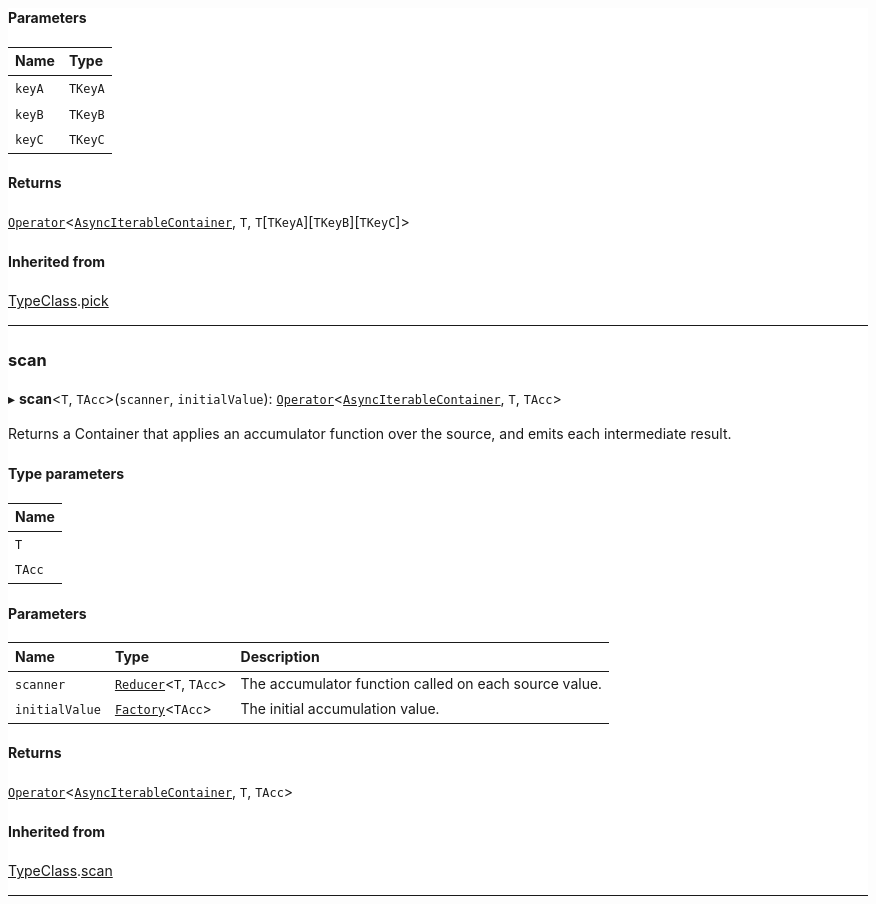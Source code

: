 #### Parameters

| Name | Type |
| :------ | :------ |
| `keyA` | `TKeyA` |
| `keyB` | `TKeyB` |
| `keyC` | `TKeyC` |

#### Returns

[`Operator`](../modules/core.Containers.md#operator)<[`AsyncIterableContainer`](core.AsyncIterableContainer-1.md), `T`, `T`[`TKeyA`][`TKeyB`][`TKeyC`]\>

#### Inherited from

[TypeClass](core.Containers.TypeClass.md).[pick](core.Containers.TypeClass.md#pick)

___

### scan

▸ **scan**<`T`, `TAcc`\>(`scanner`, `initialValue`): [`Operator`](../modules/core.Containers.md#operator)<[`AsyncIterableContainer`](core.AsyncIterableContainer-1.md), `T`, `TAcc`\>

Returns a Container that applies an accumulator function over the source,
and emits each intermediate result.

#### Type parameters

| Name |
| :------ |
| `T` |
| `TAcc` |

#### Parameters

| Name | Type | Description |
| :------ | :------ | :------ |
| `scanner` | [`Reducer`](../modules/functions.md#reducer)<`T`, `TAcc`\> | The accumulator function called on each source value. |
| `initialValue` | [`Factory`](../modules/functions.md#factory)<`TAcc`\> | The initial accumulation value. |

#### Returns

[`Operator`](../modules/core.Containers.md#operator)<[`AsyncIterableContainer`](core.AsyncIterableContainer-1.md), `T`, `TAcc`\>

#### Inherited from

[TypeClass](core.Containers.TypeClass.md).[scan](core.Containers.TypeClass.md#scan)

___
